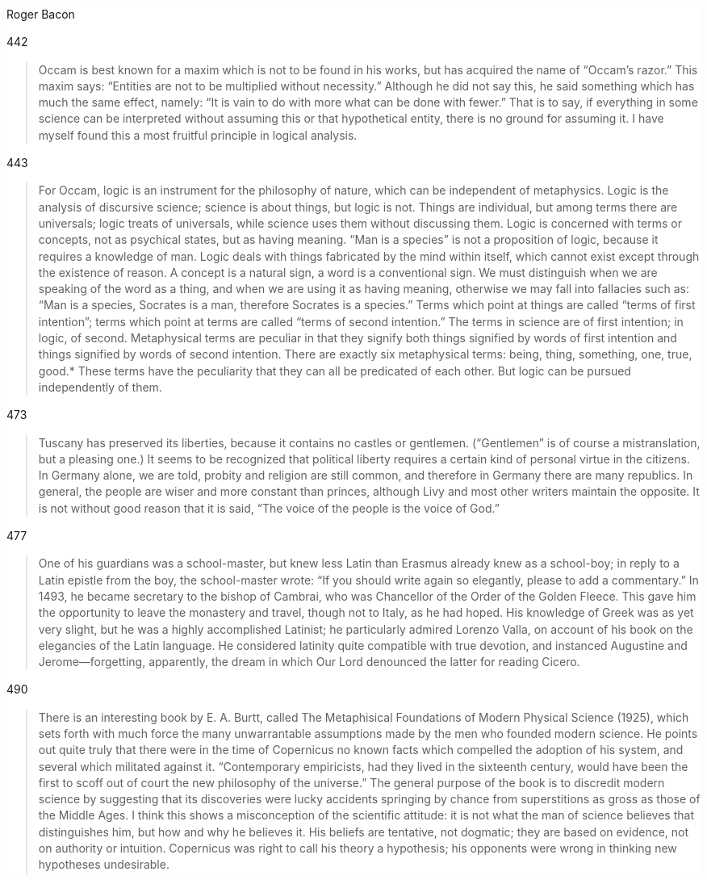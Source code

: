 Roger Bacon

442

> Occam is best known for a maxim which is not to be found in his works, but has acquired the name of “Occam’s razor.” This maxim says: “Entities are not to be multiplied without necessity.” Although he did not say this, he said something which has much the same effect, namely: “It is vain to do with more what can be done with fewer.” That is to say, if everything in some science can be interpreted without assuming this or that hypothetical entity, there is no ground for assuming it. I have myself found this a most fruitful principle in logical analysis.

443

> For Occam, logic is an instrument for the philosophy of nature, which can be independent of metaphysics. Logic is the analysis of discursive science; science is about things, but logic is not. Things are individual, but among terms there are universals; logic treats of universals, while science uses them without discussing them. Logic is concerned with terms or concepts, not as psychical states, but as having meaning. “Man is a species” is not a proposition of logic, because it requires a knowledge of man. Logic deals with things fabricated by the mind within itself, which cannot exist except through the existence of reason. A concept is a natural sign, a word is a conventional sign. We must distinguish when we are speaking of the word as a thing, and when we are using it as having meaning, otherwise we may fall into fallacies such as: “Man is a species, Socrates is a man, therefore Socrates is a species.”
Terms which point at things are called “terms of first intention”; terms which point at terms are called “terms of second intention.” The terms in science are of first intention; in logic, of second. Metaphysical terms are peculiar in that they signify both things signified by words of first intention and things signified by words of second intention. There are exactly six metaphysical terms: being, thing, something, one, true, good.* These terms have the peculiarity that they can all be predicated of each other. But logic can be pursued independently of them.

473

> Tuscany has preserved its liberties, because it contains no castles or gentlemen. (“Gentlemen” is of course a mistranslation, but a pleasing one.) It seems to be recognized that political liberty requires a certain kind of personal virtue in the citizens. In Germany alone, we are told, probity and religion are still common, and therefore in Germany there are many republics. In general, the people are wiser and more constant than princes, although Livy and most other writers maintain the opposite. It is not without good reason that it is said, “The voice of the people is the voice of God.”

477

> One of his guardians was a school-master, but knew less Latin than Erasmus already knew as a school-boy; in reply to a Latin epistle from the boy, the school-master wrote: “If you should write again so elegantly, please to add a commentary.”
In 1493, he became secretary to the bishop of Cambrai, who was Chancellor of the Order of the Golden Fleece. This gave him the opportunity to leave the monastery and travel, though not to Italy, as he had hoped. His knowledge of Greek was as yet very slight, but he was a highly accomplished Latinist; he particularly admired Lorenzo Valla, on account of his book on the elegancies of the Latin language. He considered latinity quite compatible with true devotion, and instanced Augustine and Jerome—forgetting, apparently, the dream in which Our Lord denounced the latter for reading Cicero.

490

> There is an interesting book by E. A. Burtt, called The Metaphisical Foundations of Modern Physical Science (1925), which sets forth with much force the many unwarrantable assumptions made by the men who founded modern science. He points out quite truly that there were in the time of Copernicus no known facts which compelled the adoption of his system, and several which militated against it. “Contemporary empiricists, had they lived in the sixteenth century, would have been the first to scoff out of court the new philosophy of the universe.” The general purpose of the book is to discredit modern science by suggesting that its discoveries were lucky accidents springing by chance from superstitions as gross as those of the Middle Ages. I think this shows a misconception of the scientific attitude: it is not what the man of science believes that distinguishes him, but how and why he believes it. His beliefs are tentative, not dogmatic; they are based on evidence, not on authority or intuition. Copernicus was right to call his theory a hypothesis; his opponents were wrong in thinking new hypotheses undesirable.
